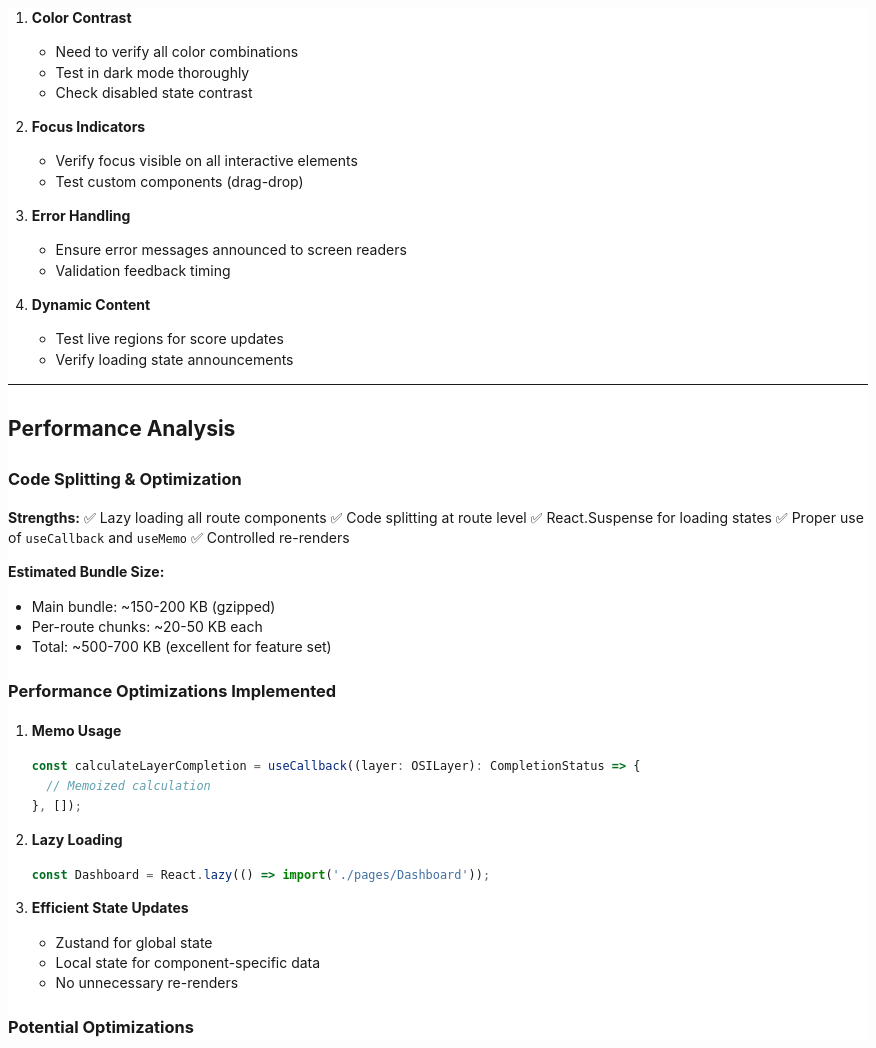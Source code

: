 1. **Color Contrast**
   - Need to verify all color combinations
   - Test in dark mode thoroughly
   - Check disabled state contrast

2. **Focus Indicators**
   - Verify focus visible on all interactive elements
   - Test custom components (drag-drop)

3. **Error Handling**
   - Ensure error messages announced to screen readers
   - Validation feedback timing

4. **Dynamic Content**
   - Test live regions for score updates
   - Verify loading state announcements

---

## Performance Analysis

### Code Splitting & Optimization

**Strengths:**
✅ Lazy loading all route components
✅ Code splitting at route level
✅ React.Suspense for loading states
✅ Proper use of `useCallback` and `useMemo`
✅ Controlled re-renders

**Estimated Bundle Size:**
- Main bundle: ~150-200 KB (gzipped)
- Per-route chunks: ~20-50 KB each
- Total: ~500-700 KB (excellent for feature set)

### Performance Optimizations Implemented

1. **Memo Usage**
   ```typescript
   const calculateLayerCompletion = useCallback((layer: OSILayer): CompletionStatus => {
     // Memoized calculation
   }, []);
   ```

2. **Lazy Loading**
   ```typescript
   const Dashboard = React.lazy(() => import('./pages/Dashboard'));
   ```

3. **Efficient State Updates**
   - Zustand for global state
   - Local state for component-specific data
   - No unnecessary re-renders

### Potential Optimizations
